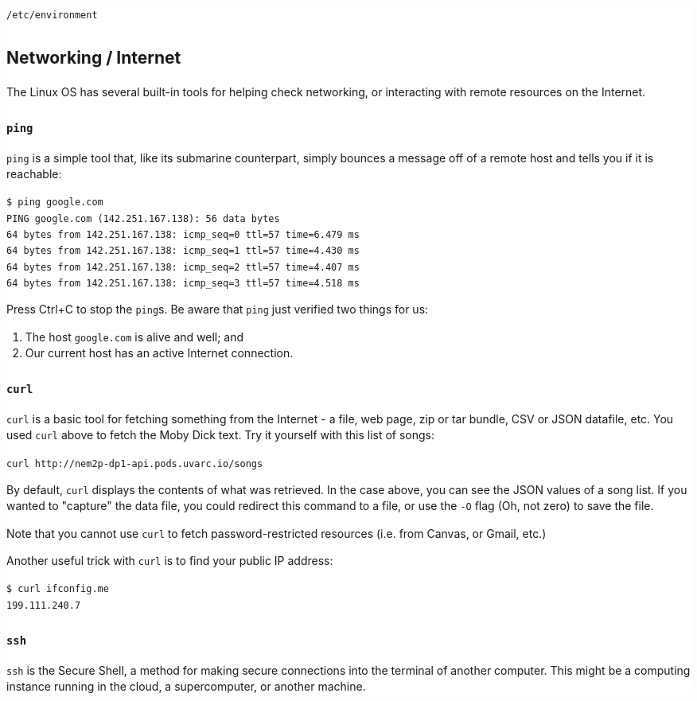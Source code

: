 ```
/etc/environment
```

## Networking / Internet

The Linux OS has several built-in tools for helping check networking, or interacting with remote resources on the Internet.

### `ping`

`ping` is a simple tool that, like its submarine counterpart, simply bounces a message off of a remote host and tells you if it is reachable:

```
$ ping google.com
PING google.com (142.251.167.138): 56 data bytes
64 bytes from 142.251.167.138: icmp_seq=0 ttl=57 time=6.479 ms
64 bytes from 142.251.167.138: icmp_seq=1 ttl=57 time=4.430 ms
64 bytes from 142.251.167.138: icmp_seq=2 ttl=57 time=4.407 ms
64 bytes from 142.251.167.138: icmp_seq=3 ttl=57 time=4.518 ms
```

Press Ctrl+C to stop the `ping`s. Be aware that `ping` just verified two things for us:

1. The host `google.com` is alive and well; and
2. Our current host has an active Internet connection.

### `curl`

`curl` is a basic tool for fetching something from the Internet - a file, web page, zip or tar bundle, CSV or JSON datafile, etc. You used `curl` above to fetch the Moby Dick text. Try it yourself with this list of songs:

```
curl http://nem2p-dp1-api.pods.uvarc.io/songs
```

By default, `curl` displays the contents of what was retrieved. In the case above, you can see the JSON values of a song list. If you wanted to "capture" the data file, you could redirect this command to a file, or use the `-O` flag (Oh, not zero) to save the file.

Note that you cannot use `curl` to fetch password-restricted resources (i.e. from Canvas, or Gmail, etc.)

Another useful trick with `curl` is to find your public IP address:

```
$ curl ifconfig.me
199.111.240.7
```

### `ssh`

`ssh` is the Secure Shell, a method for making secure connections into the terminal of another computer. This might be a computing instance running in the cloud, a supercomputer, or another machine.

